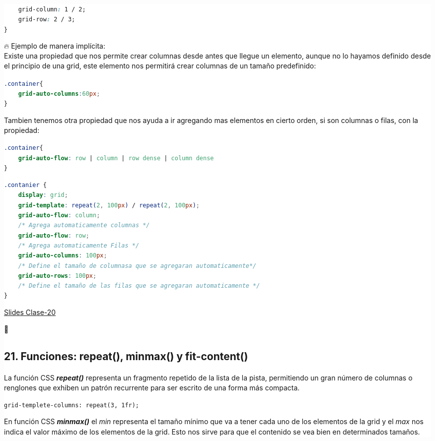```css
	grid-column: 1 / 2; 
	grid-row: 2 / 3; 
}
```


🔥 Ejemplo de manera implícita:     
Existe una propiedad que nos permite crear columnas desde antes que llegue un elemento, aunque no lo hayamos definido desde el principio de una grid, este elemento nos permitirá crear columnas de un tamaño predefinido:

```css
.container{
	grid-auto-columns:60px;
}
```

Tambien tenemos otra propiedad que nos ayuda a ir agregando mas elementos en cierto orden, si son columnas o filas, con la propiedad:

```css
.container{
	grid-auto-flow: row | column | row dense | column dense
}
```

```css
.contanier {
    display: grid;
    grid-template: repeat(2, 100px) / repeat(2, 100px);
    grid-auto-flow: column; 
    /* Agrega automaticamente columnas */
    grid-auto-flow: row; 
    /* Agrega automaticamente Filas */
    grid-auto-columns: 100px; 
    /* Define el tamaño de columnasa que se agregaran automaticamente*/
    grid-auto-rows: 100px; 
    /* Define el tamaño de las filas que se agregaran automaticamente */
}
```

[Slides Clase-20](https://www.canva.com/design/DAEPfzybVv4/CpeBRCEEO0stZ8Ivj1Ovfg/view?utm_content=DAEPfzybVv4&utm_campaign=designshare&utm_medium=link&utm_source=sharebutton)  

🎲

## 21. Funciones: repeat(), minmax() y fit-content()

La función CSS **_repeat()_** representa un fragmento repetido de la lista de la pista, permitiendo un gran número de columnas o renglones que exhiben un patrón recurrente para ser escrito de una forma más compacta.  

`grid-templete-columns: repeat(3, 1fr);`

En función CSS **_minmax()_** el _min_ representa el tamaño mínimo que va a tener cada uno de los elementos de la grid y el _max_ nos indica el valor máximo de los elementos de la grid. Esto nos sirve para que el contenido se vea bien en determinados tamaños.  
